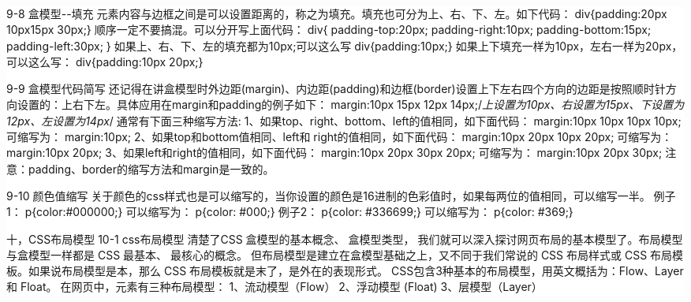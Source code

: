 
9-8
盒模型--填充
元素内容与边框之间是可以设置距离的，称之为填充。填充也可分为上、右、下、左。如下代码：
div{padding:20px 10px15px 30px;}
顺序一定不要搞混。可以分开写上面代码：
div{
   padding-top:20px;
   padding-right:10px;
   padding-bottom:15px;
   padding-left:30px;
}
如果上、右、下、左的填充都为10px;可以这么写
div{padding:10px;}
如果上下填充一样为10px，左右一样为20px，可以这么写：
div{padding:10px 20px;}


9-9
盒模型代码简写
还记得在讲盒模型时外边距(margin)、内边距(padding)和边框(border)设置上下左右四个方向的边距是按照顺时针方向设置的：上右下左。具体应用在margin和padding的例子如下：
margin:10px 15px 12px 14px;/*上设置为10px、右设置为15px、下设置为12px、左设置为14px*/
通常有下面三种缩写方法:
1、如果top、right、bottom、left的值相同，如下面代码：
margin:10px 10px 10px 10px;
可缩写为：
margin:10px;
2、如果top和bottom值相同、left和 right的值相同，如下面代码：
margin:10px 20px 10px 20px;
可缩写为：
margin:10px 20px;
3、如果left和right的值相同，如下面代码：
margin:10px 20px 30px 20px;
可缩写为：
margin:10px 20px 30px;
注意：padding、border的缩写方法和margin是一致的。


9-10
颜色值缩写
关于颜色的css样式也是可以缩写的，当你设置的颜色是16进制的色彩值时，如果每两位的值相同，可以缩写一半。
例子1：
p{color:#000000;}
可以缩写为：
p{color: #000;}
例子2：
p{color: #336699;}
可以缩写为：
p{color: #369;}




十，CSS布局模型
10-1
css布局模型
清楚了CSS 盒模型的基本概念、 盒模型类型， 我们就可以深入探讨网页布局的基本模型了。布局模型与盒模型一样都是 CSS 最基本、 最核心的概念。 但布局模型是建立在盒模型基础之上，又不同于我们常说的 CSS 布局样式或 CSS 布局模板。如果说布局模型是本，那么 CSS 布局模板就是末了，是外在的表现形式。
CSS包含3种基本的布局模型，用英文概括为：Flow、Layer 和 Float。
在网页中，元素有三种布局模型：
1、流动模型（Flow）
2、浮动模型 (Float)
3、层模型（Layer）
